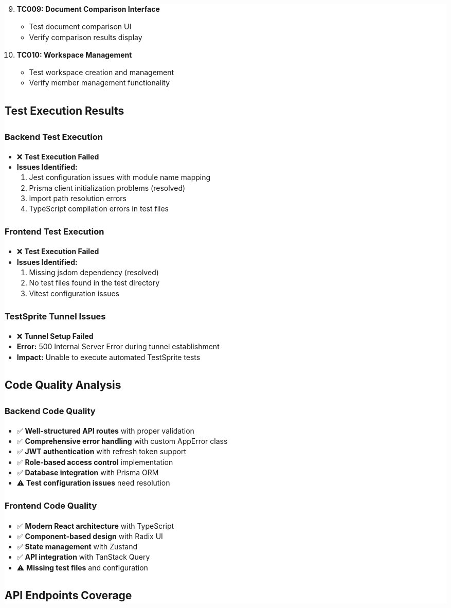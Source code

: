 9. **TC009: Document Comparison Interface**
   - Test document comparison UI
   - Verify comparison results display

10. **TC010: Workspace Management**
    - Test workspace creation and management
    - Verify member management functionality

## Test Execution Results

### Backend Test Execution
- ❌ **Test Execution Failed**
- **Issues Identified:**
  1. Jest configuration issues with module name mapping
  2. Prisma client initialization problems (resolved)
  3. Import path resolution errors
  4. TypeScript compilation errors in test files

### Frontend Test Execution
- ❌ **Test Execution Failed**
- **Issues Identified:**
  1. Missing jsdom dependency (resolved)
  2. No test files found in the test directory
  3. Vitest configuration issues

### TestSprite Tunnel Issues
- ❌ **Tunnel Setup Failed**
- **Error:** 500 Internal Server Error during tunnel establishment
- **Impact:** Unable to execute automated TestSprite tests

## Code Quality Analysis

### Backend Code Quality
- ✅ **Well-structured API routes** with proper validation
- ✅ **Comprehensive error handling** with custom AppError class
- ✅ **JWT authentication** with refresh token support
- ✅ **Role-based access control** implementation
- ✅ **Database integration** with Prisma ORM
- ⚠️ **Test configuration issues** need resolution

### Frontend Code Quality
- ✅ **Modern React architecture** with TypeScript
- ✅ **Component-based design** with Radix UI
- ✅ **State management** with Zustand
- ✅ **API integration** with TanStack Query
- ⚠️ **Missing test files** and configuration

## API Endpoints Coverage
